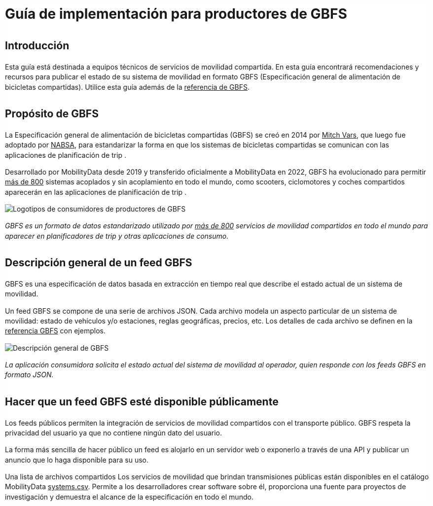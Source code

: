 # Guía de implementación para productores de GBFS

## Introducción

Esta guía está destinada a equipos técnicos de servicios de movilidad compartida. En esta guía encontrará recomendaciones y recursos para publicar el estado de su sistema de movilidad en formato GBFS (Especificación general de alimentación de bicicletas compartidas). Utilice esta guía además de la [referencia de GBFS](https://github.com/MobilityData/gbfs/blob/master/gbfs.md).

## Propósito de GBFS

La Especificación general de alimentación de bicicletas compartidas (GBFS) se creó en 2014 por [Mitch Vars](https://github.com/mplsmitch), que luego fue adoptado por [NABSA](https://nabsa.net/), para estandarizar la forma en que los sistemas de bicicletas compartidas se comunican con las aplicaciones de planificación de trip .

Desarrollado por MobilityData desde 2019 y transferido oficialmente a MobilityData en 2022, GBFS ha evolucionado para permitir [más de 800](https://github.com/MobilityData/gbfs/blob/master/systems.csv) sistemas acoplados y sin acoplamiento en todo el mundo, como scooters, ciclomotores y coches compartidos aparecerán en las aplicaciones de planificación de trip .

<img src="../../../img/gbfs_producer_consumer_logos.png" width="1000px" alt="Logotipos de consumidores de productores de GBFS">


_GBFS es un formato de datos estandarizado utilizado por [más de 800](https://github.com/MobilityData/gbfs/blob/master/systems.csv) servicios de movilidad compartidos en todo el mundo para aparecer en planificadores de trip y otras aplicaciones de consumo._

## Descripción general de un feed GBFS

GBFS es una especificación de datos basada en extracción en tiempo real que describe el estado actual de un sistema de movilidad.

Un feed GBFS se compone de una serie de archivos JSON. Cada archivo modela un aspecto particular de un sistema de movilidad: estado de vehículos y/o estaciones, reglas geográficas, precios, etc. Los detalles de cada archivo se definen en la [referencia GBFS](https://github.com/MobilityData/gbfs/blob/master/gbfs.md) con ejemplos.

<img src="../../../img/gbfs_overview.png" width="800px" alt="Descripción general de GBFS">

_La aplicación consumidora solicita el estado actual del sistema de movilidad al operador, quien responde con los feeds GBFS en formato JSON._

## Hacer que un feed GBFS esté disponible públicamente

Los feeds públicos permiten la integración de servicios de movilidad compartidos con el transporte público. GBFS respeta la privacidad del usuario ya que no contiene ningún dato del usuario.

La forma más sencilla de hacer público un feed es alojarlo en un servidor web o exponerlo a través de una API y publicar un anuncio que lo haga disponible para su uso.

Una lista de archivos compartidos Los servicios de movilidad que brindan transmisiones públicas están disponibles en el catálogo MobilityData [systems.csv](https://github.com/MobilityData/gbfs/blob/master/systems.csv). Permite a los desarrolladores crear software sobre él, proporciona una fuente para proyectos de investigación y demuestra el alcance de la especificación en todo el mundo.
